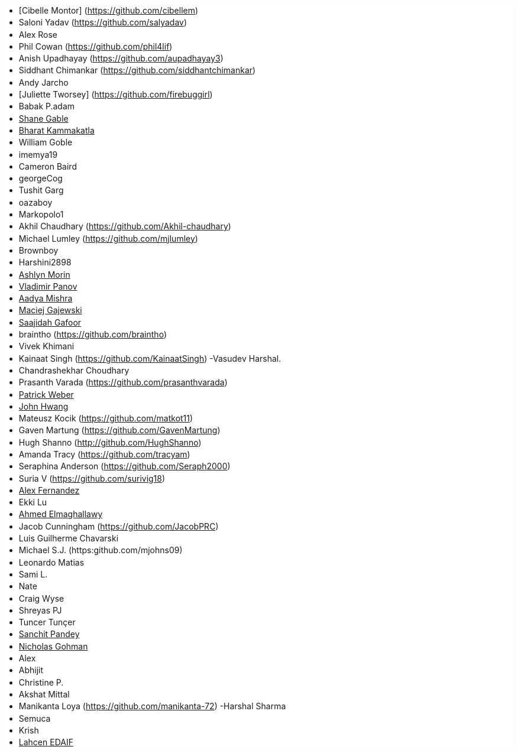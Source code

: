 - [Cibelle Montor] (https://github.com/cibellem)
- Saloni Yadav (https://github.com/salyadav)
- Alex Rose
- Phil Cowan (https://github.com/phil4lif)
- Anish Upadhayay (https://github.com/aupadhayay3)
- Siddhant Chimankar (https://github.com/siddhantchimankar)
- Andy Jarcho
- [Juliette Tworsey] (https://github.com/firebuggirl)
- Babak P.adam
- [Shane Gable](https://github.com/gableshane)
- [Bharat Kammakatla](https://github.com/bharatkammakatla)
- William Goble
- imemya19
- Cameron Baird
- georgeCog
- Tushit Garg
- oazaboy
- Markopolo1
- Akhil Chaudhary (https://github.com/Akhil-chaudhary)
- Michael Lumley (https://github.com/mjlumley)
- Brownboy
- Harshini2898
- [Ashlyn Morin](https://github.com/littl3birdy)
- [Vladimir Panov](https://github.com/CleverShovel)
- [Aadya Mishra](https://github.com/panda2498)
- [Maciej Gajewski](https://github.com/MaciejGajewski)
- [Saajidah Gafoor](https://github.com/sgafoor195)
- braintho (https://github.com/braintho)
- Vivek Khimani
- Kainaat Singh (https://github.com/KainaatSingh)
-Vasudev Harshal.
- Chandrashekhar Choudhary
- Prasanth Varada (https://github.com/prasanthvarada)
- [Patrick Weber](https://github.com/web-pat)
- [John Hwang](https://github.com/jfhwang)
- Mateusz Kocik (https://github.com/matkot11)
- Gaven Martung (https://github.com/GavenMartung)
- Hugh Shanno (http://github.com/HughShanno)
- Amanda Tracy (https://github.com/tracyam)
- Seraphina Anderson (https://github.com/Seraph2000)
- Suria V (https://github.com/surivig18)
- [Alex Fernandez](https://github.com/afermon)
- Ekki Lu
- [Ahmed Elmaghallawy](https://github.com/ahmedelmaghallawy)
- Jacob Cunningham (https://github.com/JacobPRC)
- Luis Guilherme Chavarski
- Michael S.J. (https:github.com/mjohns09)
- Leonardo Matias
- Sami L.
- Nate
- Craig Wyse
- Shreyas PJ
- Tuncer Tunçer
- [Sanchit Pandey](https://github.com/sanchitpandey)
- [Nicholas Gohman](https://github.com/njgohman)
- Alex
- Abhijit
- Christine P.
- Akshat Mittal
- Manikanta Loya (https://github.com/manikanta-72)
-Harshal Sharma
- Semuca
- Krish
- [Lahcen EDAIF](https://github.com/devlaheda)